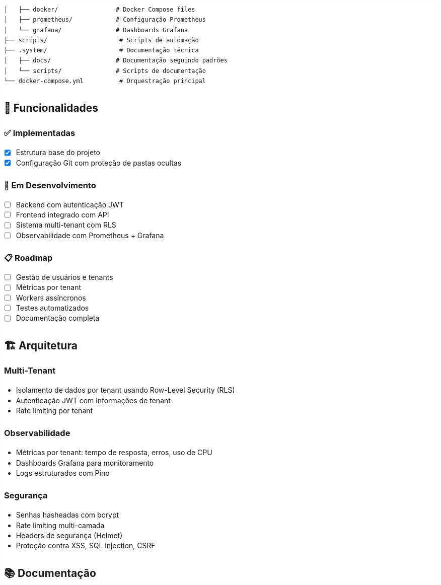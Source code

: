 ```
│   ├── docker/                # Docker Compose files
│   ├── prometheus/            # Configuração Prometheus
│   └── grafana/               # Dashboards Grafana
├── scripts/                    # Scripts de automação
├── .system/                    # Documentação técnica
│   ├── docs/                  # Documentação seguindo padrões
│   └── scripts/               # Scripts de documentação
└── docker-compose.yml          # Orquestração principal
```

## 🔐 Funcionalidades

### ✅ Implementadas
- [x] Estrutura base do projeto
- [x] Configuração Git com proteção de pastas ocultas

### 🚧 Em Desenvolvimento
- [ ] Backend com autenticação JWT
- [ ] Frontend integrado com API
- [ ] Sistema multi-tenant com RLS
- [ ] Observabilidade com Prometheus + Grafana

### 📋 Roadmap
- [ ] Gestão de usuários e tenants
- [ ] Métricas por tenant
- [ ] Workers assíncronos
- [ ] Testes automatizados
- [ ] Documentação completa

## 🏗️ Arquitetura

### Multi-Tenant
- Isolamento de dados por tenant usando Row-Level Security (RLS)
- Autenticação JWT com informações de tenant
- Rate limiting por tenant

### Observabilidade
- Métricas por tenant: tempo de resposta, erros, uso de CPU
- Dashboards Grafana para monitoramento
- Logs estruturados com Pino

### Segurança
- Senhas hasheadas com bcrypt
- Rate limiting multi-camada
- Headers de segurança (Helmet)
- Proteção contra XSS, SQL injection, CSRF

## 📚 Documentação
